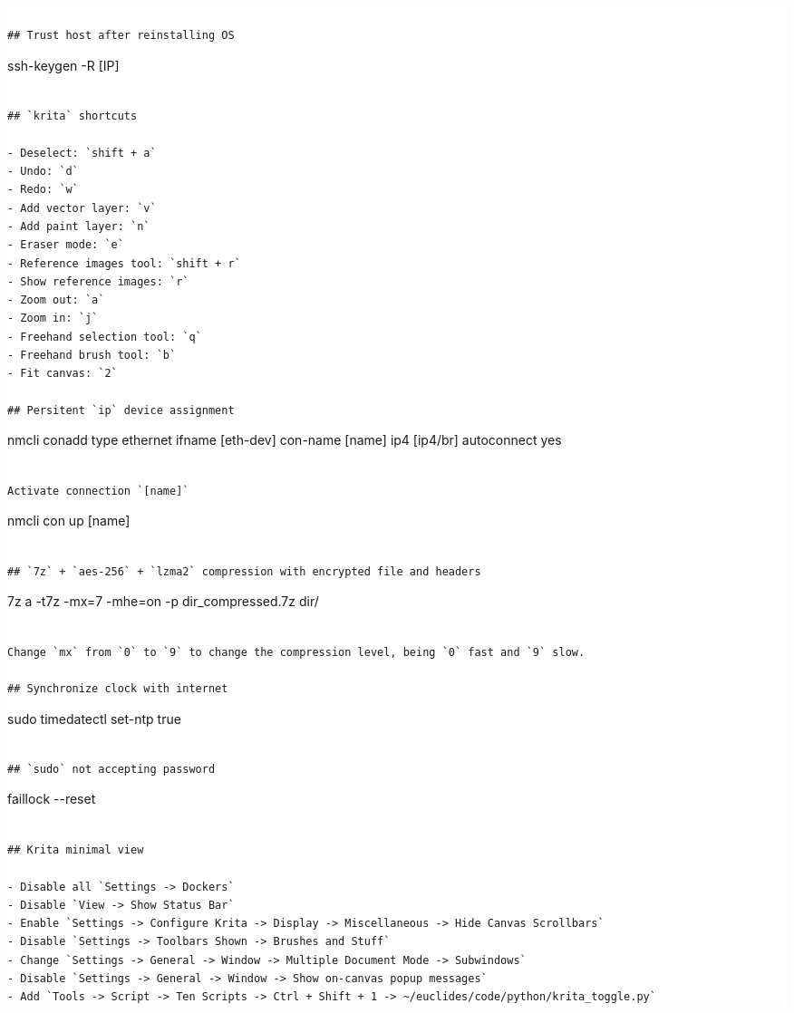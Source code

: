 ```

## Trust host after reinstalling OS

```
ssh-keygen -R [IP]
```

## `krita` shortcuts

- Deselect: `shift + a`
- Undo: `d`
- Redo: `w`
- Add vector layer: `v`
- Add paint layer: `n`
- Eraser mode: `e`
- Reference images tool: `shift + r`
- Show reference images: `r`
- Zoom out: `a`
- Zoom in: `j`
- Freehand selection tool: `q`
- Freehand brush tool: `b`
- Fit canvas: `2`

## Persitent `ip` device assignment

```
nmcli conadd type ethernet ifname [eth-dev] con-name [name] ip4 [ip4/br] autoconnect yes
```

Activate connection `[name]`

```
nmcli con up [name]
```

## `7z` + `aes-256` + `lzma2` compression with encrypted file and headers

```
7z a -t7z -mx=7 -mhe=on -p dir_compressed.7z dir/
```

Change `mx` from `0` to `9` to change the compression level, being `0` fast and `9` slow.

## Synchronize clock with internet

```
sudo timedatectl set-ntp true
```

## `sudo` not accepting password

```
faillock --reset
```

## Krita minimal view

- Disable all `Settings -> Dockers`
- Disable `View -> Show Status Bar`
- Enable `Settings -> Configure Krita -> Display -> Miscellaneous -> Hide Canvas Scrollbars`
- Disable `Settings -> Toolbars Shown -> Brushes and Stuff`
- Change `Settings -> General -> Window -> Multiple Document Mode -> Subwindows`
- Disable `Settings -> General -> Window -> Show on-canvas popup messages`
- Add `Tools -> Script -> Ten Scripts -> Ctrl + Shift + 1 -> ~/euclides/code/python/krita_toggle.py`
```